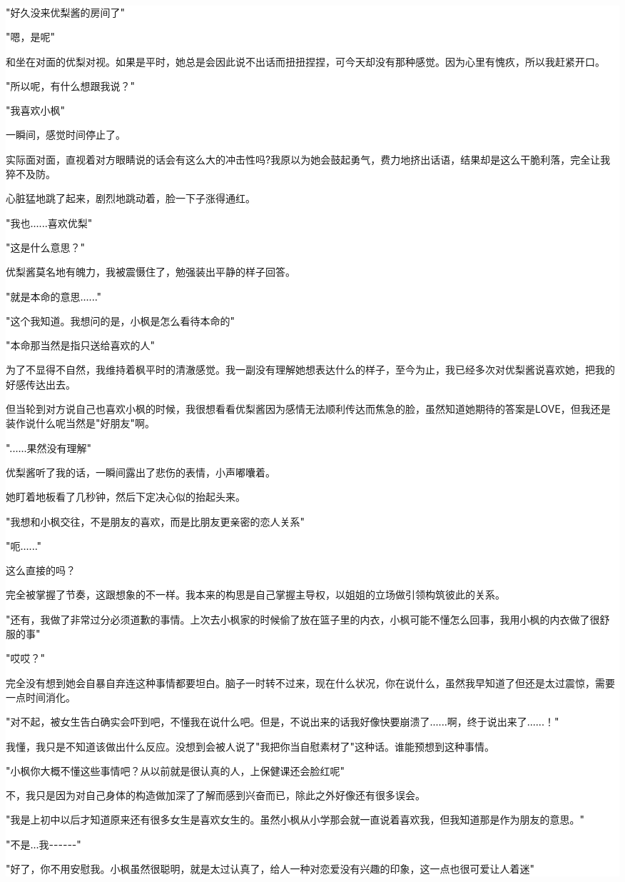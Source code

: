 "好久没来优梨酱的房间了"

"嗯，是呢"

和坐在对面的优梨对视。如果是平时，她总是会因此说不出话而扭扭捏捏，可今天却没有那种感觉。因为心里有愧疚，所以我赶紧开口。

"所以呢，有什么想跟我说？"

"我喜欢小枫"

一瞬间，感觉时间停止了。

实际面对面，直视着对方眼睛说的话会有这么大的冲击性吗?我原以为她会鼓起勇气，费力地挤出话语，结果却是这么干脆利落，完全让我猝不及防。

心脏猛地跳了起来，剧烈地跳动着，脸一下子涨得通红。

"我也......喜欢优梨"

"这是什么意思？"

优梨酱莫名地有魄力，我被震慑住了，勉强装出平静的样子回答。

"就是本命的意思......"

"这个我知道。我想问的是，小枫是怎么看待本命的"

"本命那当然是指只送给喜欢的人"

为了不显得不自然，我维持着枫平时的清澈感觉。我一副没有理解她想表达什么的样子，至今为止，我已经多次对优梨酱说喜欢她，把我的好感传达出去。

但当轮到对方说自己也喜欢小枫的时候，我很想看看优梨酱因为感情无法顺利传达而焦急的脸，虽然知道她期待的答案是LOVE，但我还是装作说什么呢当然是"好朋友"啊。

"......果然没有理解"

优梨酱听了我的话，一瞬间露出了悲伤的表情，小声嘟囔着。

她盯着地板看了几秒钟，然后下定决心似的抬起头来。

"我想和小枫交往，不是朋友的喜欢，而是比朋友更亲密的恋人关系"

"呃......"

这么直接的吗？

完全被掌握了节奏，这跟想象的不一样。我本来的构思是自己掌握主导权，以姐姐的立场做引领构筑彼此的关系。

"还有，我做了非常过分必须道歉的事情。上次去小枫家的时候偷了放在篮子里的内衣，小枫可能不懂怎么回事，我用小枫的内衣做了很舒服的事"

"哎哎？"

完全没有想到她会自暴自弃连这种事情都要坦白。脑子一时转不过来，现在什么状况，你在说什么，虽然我早知道了但还是太过震惊，需要一点时间消化。

"对不起，被女生告白确实会吓到吧，不懂我在说什么吧。但是，不说出来的话我好像快要崩溃了......啊，终于说出来了......！"

我懂，我只是不知道该做出什么反应。没想到会被人说了"我把你当自慰素材了"这种话。谁能预想到这种事情。

"小枫你大概不懂这些事情吧？从以前就是很认真的人，上保健课还会脸红呢"

不，我只是因为对自己身体的构造做加深了了解而感到兴奋而已，除此之外好像还有很多误会。

"我是上初中以后才知道原来还有很多女生是喜欢女生的。虽然小枫从小学那会就一直说着喜欢我，但我知道那是作为朋友的意思。"

"不是...我------"

"好了，你不用安慰我。小枫虽然很聪明，就是太过认真了，给人一种对恋爱没有兴趣的印象，这一点也很可爱让人着迷"
